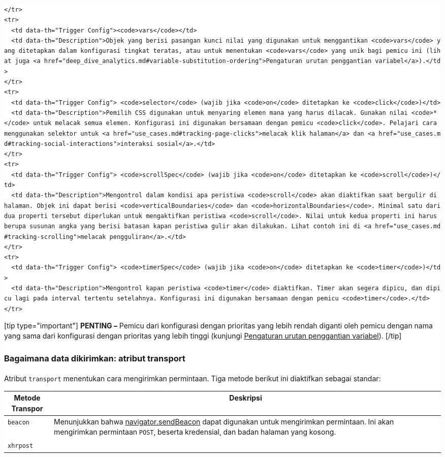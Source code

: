     </tr>
    <tr>
      <td data-th="Trigger Config"><code>vars</code></td>
      <td data-th="Description">Objek yang berisi pasangan kunci nilai yang digunakan untuk menggantikan <code>vars</code> yang ditetapkan dalam konfigurasi tingkat teratas, atau untuk menentukan <code>vars</code> yang unik bagi pemicu ini (lihat juga <a href="deep_dive_analytics.md#variable-substitution-ordering">Pengaturan urutan penggantian variabel</a>).</td>
    </tr>
    <tr>
      <td data-th="Trigger Config"> <code>selector</code> (wajib jika <code>on</code> ditetapkan ke <code>click</code>)</td>
      <td data-th="Description">Pemilih CSS digunakan untuk menyaring elemen mana yang harus dilacak. Gunakan nilai <code>*</code> untuk melacak semua elemen. Konfigurasi ini digunakan bersamaan dengan pemicu <code>click</code>. Pelajari cara menggunakan selektor untuk <a href="use_cases.md#tracking-page-clicks">melacak klik halaman</a> dan <a href="use_cases.md#tracking-social-interactions">interaksi sosial</a>.</td>
    </tr>
    <tr>
      <td data-th="Trigger Config"> <code>scrollSpec</code> (wajib jika <code>on</code> ditetapkan ke <code>scroll</code>)</td>
      <td data-th="Description">Mengontrol dalam kondisi apa peristiwa <code>scroll</code> akan diaktifkan saat bergulir di halaman. Objek ini dapat berisi <code>verticalBoundaries</code> dan <code>horizontalBoundaries</code>. Minimal satu dari dua properti tersebut diperlukan untuk mengaktifkan peristiwa <code>scroll</code>. Nilai untuk kedua properti ini harus berupa susunan angka yang berisi batasan kapan peristiwa gulir akan dilakukan. Lihat contoh ini di <a href="use_cases.md#tracking-scrolling">melacak pengguliran</a>.</td>
    </tr>
    <tr>
      <td data-th="Trigger Config"> <code>timerSpec</code> (wajib jika <code>on</code> ditetapkan ke <code>timer</code>)</td>
      <td data-th="Description">Mengontrol kapan peristiwa <code>timer</code> diaktifkan. Timer akan segera dipicu, dan dipicu lagi pada interval tertentu setelahnya. Konfigurasi ini digunakan bersamaan dengan pemicu <code>timer</code>.</td>
    </tr>
  </tbody>
</table>

[tip type="important"] **PENTING –** Pemicu dari konfigurasi dengan prioritas yang lebih rendah diganti oleh pemicu dengan nama yang sama dari konfigurasi dengan prioritas yang lebih tinggi (kunjungi [Pengaturan urutan penggantian variabel](deep_dive_analytics.md#variable-substitution-ordering)). [/tip]

### Bagaimana data dikirimkan: atribut transport

Atribut `transport` menentukan cara mengirimkan permintaan. Tiga metode berikut ini diaktifkan sebagai standar:

<table>
  <thead>
    <tr>
      <th data-th="Transport Method" class="col-thirty">Metode Transpor</th>
      <th data-th="Description">Deskripsi</th>
    </tr>
  </thead>
  <tbody>
    <tr>
      <td data-th="Transport Method"><code>beacon</code></td>
      <td data-th="Description">Menunjukkan bahwa <a href="https://developer.mozilla.org/en-US/docs/Web/API/Navigator/sendBeacon">navigator.sendBeacon</a> dapat digunakan untuk mengirimkan permintaan. Ini akan mengirimkan permintaan <code>POST</code>, beserta kredensial, dan badan halaman yang kosong.</td>
    </tr>
    <tr>
      <td data-th="Transport Method"><code>xhrpost</code></td>